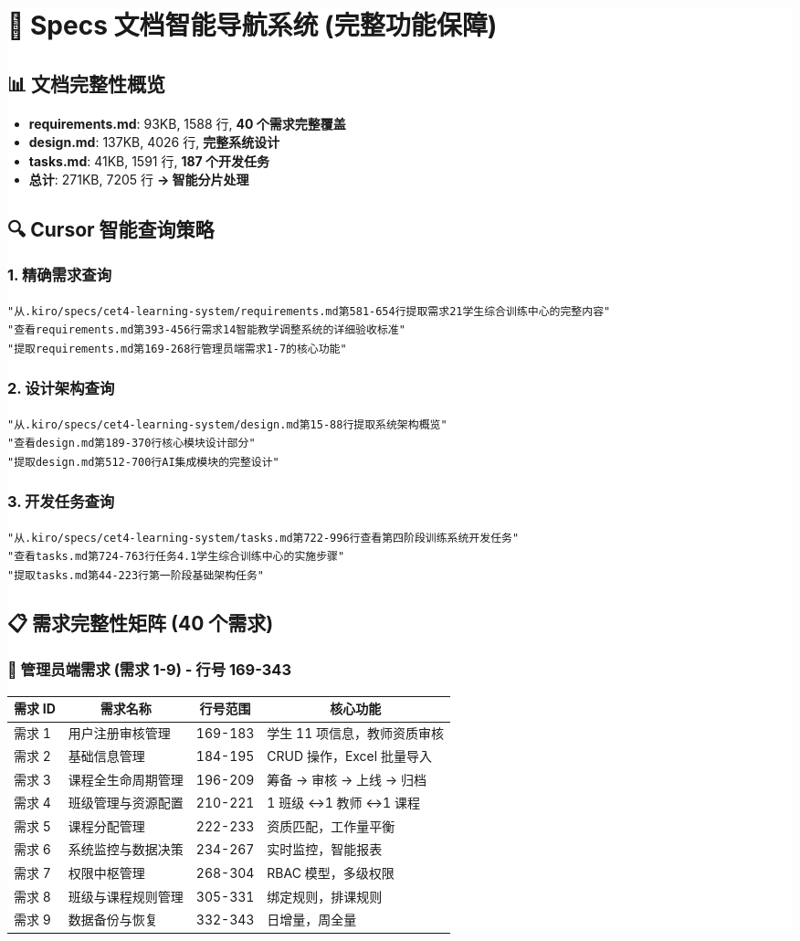 # 🎯 Specs 文档智能导航系统 (完整功能保障)

## 📊 文档完整性概览

- **requirements.md**: 93KB, 1588 行, **40 个需求完整覆盖**
- **design.md**: 137KB, 4026 行, **完整系统设计**
- **tasks.md**: 41KB, 1591 行, **187 个开发任务**
- **总计**: 271KB, 7205 行 **→ 智能分片处理**

## 🔍 Cursor 智能查询策略

### 1. 精确需求查询

```
"从.kiro/specs/cet4-learning-system/requirements.md第581-654行提取需求21学生综合训练中心的完整内容"
"查看requirements.md第393-456行需求14智能教学调整系统的详细验收标准"
"提取requirements.md第169-268行管理员端需求1-7的核心功能"
```

### 2. 设计架构查询

```
"从.kiro/specs/cet4-learning-system/design.md第15-88行提取系统架构概览"
"查看design.md第189-370行核心模块设计部分"
"提取design.md第512-700行AI集成模块的完整设计"
```

### 3. 开发任务查询

```
"从.kiro/specs/cet4-learning-system/tasks.md第722-996行查看第四阶段训练系统开发任务"
"查看tasks.md第724-763行任务4.1学生综合训练中心的实施步骤"
"提取tasks.md第44-223行第一阶段基础架构任务"
```

## 📋 需求完整性矩阵 (40 个需求)

### 🔧 管理员端需求 (需求 1-9) - 行号 169-343

| 需求 ID | 需求名称           | 行号范围 | 核心功能                     |
| ------- | ------------------ | -------- | ---------------------------- |
| 需求 1  | 用户注册审核管理   | 169-183  | 学生 11 项信息，教师资质审核 |
| 需求 2  | 基础信息管理       | 184-195  | CRUD 操作，Excel 批量导入    |
| 需求 3  | 课程全生命周期管理 | 196-209  | 筹备 → 审核 → 上线 → 归档    |
| 需求 4  | 班级管理与资源配置 | 210-221  | 1 班级 ↔1 教师 ↔1 课程       |
| 需求 5  | 课程分配管理       | 222-233  | 资质匹配，工作量平衡         |
| 需求 6  | 系统监控与数据决策 | 234-267  | 实时监控，智能报表           |
| 需求 7  | 权限中枢管理       | 268-304  | RBAC 模型，多级权限          |
| 需求 8  | 班级与课程规则管理 | 305-331  | 绑定规则，排课规则           |
| 需求 9  | 数据备份与恢复     | 332-343  | 日增量，周全量               |
